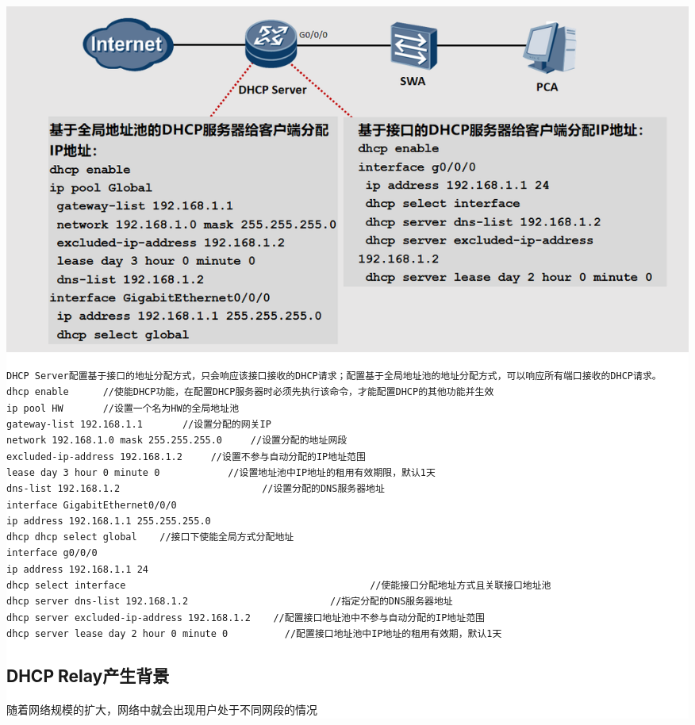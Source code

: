 ![f25b6c88599b1a110cadca92fd8d949e.png](../../_resources/f25b6c88599b1a110cadca92fd8d949e.png)
```
DHCP Server配置基于接口的地址分配方式，只会响应该接口接收的DHCP请求；配置基于全局地址池的地址分配方式，可以响应所有端口接收的DHCP请求。
dhcp enable      //使能DHCP功能，在配置DHCP服务器时必须先执行该命令，才能配置DHCP的其他功能并生效
ip pool HW       //设置一个名为HW的全局地址池
gateway-list 192.168.1.1       //设置分配的网关IP
network 192.168.1.0 mask 255.255.255.0     //设置分配的地址网段
excluded-ip-address 192.168.1.2     //设置不参与自动分配的IP地址范围
lease day 3 hour 0 minute 0            //设置地址池中IP地址的租用有效期限，默认1天
dns-list 192.168.1.2                         //设置分配的DNS服务器地址
interface GigabitEthernet0/0/0
ip address 192.168.1.1 255.255.255.0 
dhcp dhcp select global    //接口下使能全局方式分配地址
interface g0/0/0
ip address 192.168.1.1 24
dhcp select interface                                           //使能接口分配地址方式且关联接口地址池
dhcp server dns-list 192.168.1.2                         //指定分配的DNS服务器地址
dhcp server excluded-ip-address 192.168.1.2    //配置接口地址池中不参与自动分配的IP地址范围
dhcp server lease day 2 hour 0 minute 0          //配置接口地址池中IP地址的租用有效期，默认1天

```

## DHCP Relay产生背景
随着网络规模的扩大，网络中就会出现用户处于不同网段的情况